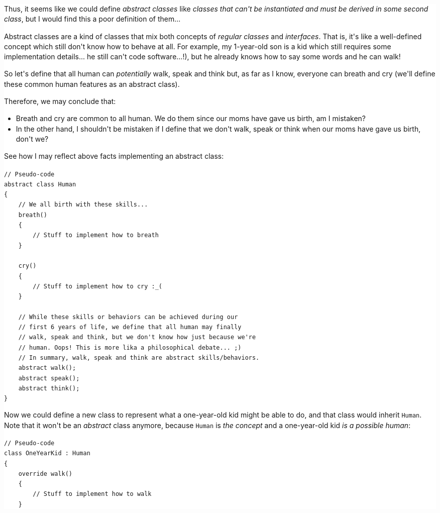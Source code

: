 Thus, it seems like we could define *abstract classes* like *classes that can't be instantiated and must be derived in some second class*, but I would find this a poor definition of them...

Abstract classes are a kind of classes that mix both concepts of *regular classes* and *interfaces*. That is, it's like a well-defined concept which still don't know how to behave at all. For example, my 1-year-old son is a kid which still requires some implementation details... he still can't code software...!), but he already knows how to say some words and he can walk! 

So let's define that all human can *potentially* walk, speak and think but, as far as I know, everyone can breath and cry (we'll define these common human features as an abstract class).

Therefore, we may conclude that:

- Breath and cry are common to all human. We do them since our moms have gave us birth, am I mistaken? 
- In the other hand, I shouldn't be mistaken if I define that we don't walk, speak or think when our moms have gave us birth, don't we?

See how I may reflect above facts implementing an abstract class:

	// Pseudo-code
	abstract class Human
    {
    	// We all birth with these skills...
    	breath()
        {
        	// Stuff to implement how to breath
        }
        
        cry() 
        {
        	// Stuff to implement how to cry :_(
        }
        
        // While these skills or behaviors can be achieved during our 
        // first 6 years of life, we define that all human may finally
        // walk, speak and think, but we don't know how just because we're
        // human. Oops! This is more lika a philosophical debate... ;) 
        // In summary, walk, speak and think are abstract skills/behaviors.
        abstract walk();
        abstract speak();
        abstract think();
    }


Now we could define a new class to represent what a one-year-old kid might be able to do, and that class would inherit `Human`. Note that it won't be an *abstract* class anymore, because `Human` is *the concept* and a one-year-old kid *is a possible human*:

	// Pseudo-code
	class OneYearKid : Human
    {
    	override walk()
        {
        	// Stuff to implement how to walk
        }
        